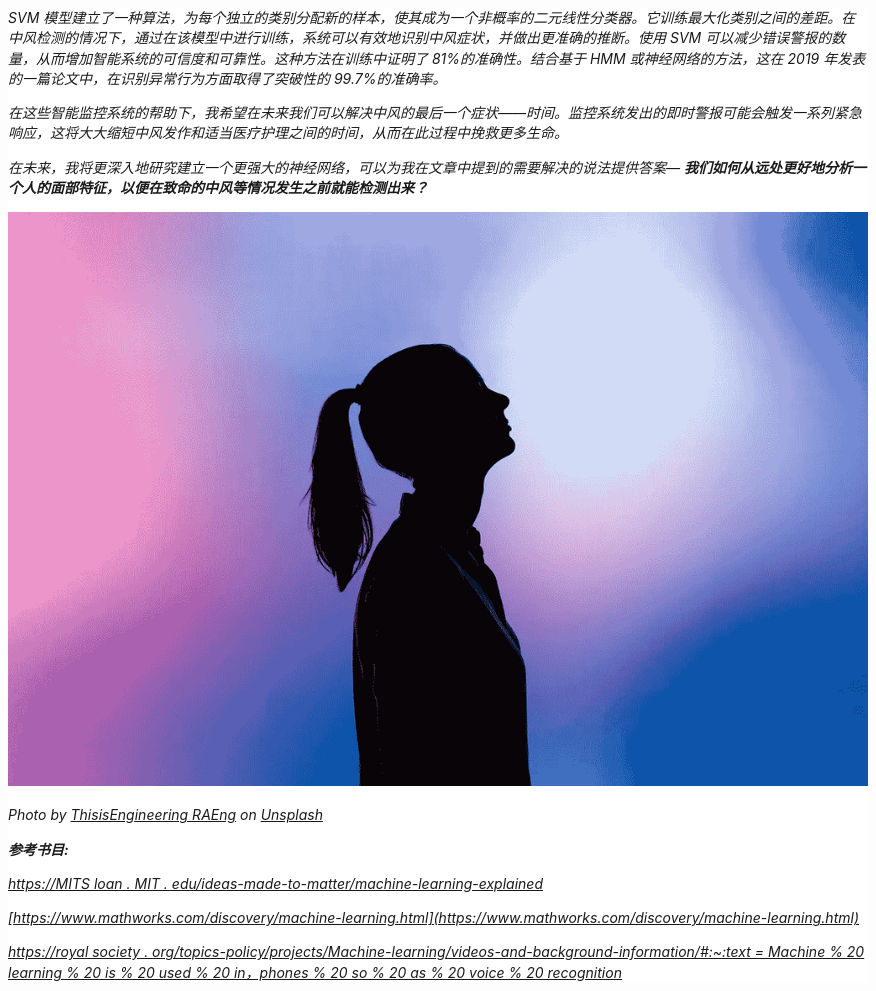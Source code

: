 *SVM 模型建立了一种算法，为每个独立的类别分配新的样本，使其成为一个非概率的二元线性分类器。它训练最大化类别之间的差距。在中风检测的情况下，通过在该模型中进行训练，系统可以有效地识别中风症状，并做出更准确的推断。使用 SVM 可以减少错误警报的数量，从而增加智能系统的可信度和可靠性。这种方法在训练中证明了 81%的准确性。结合基于 HMM 或神经网络的方法，这在 2019 年发表的一篇论文中，在识别异常行为方面取得了突破性的 99.7%的准确率。*

*在这些智能监控系统的帮助下，我希望在未来我们可以解决中风的最后一个症状——时间。监控系统发出的即时警报可能会触发一系列紧急响应，这将大大缩短中风发作和适当医疗护理之间的时间，从而在此过程中挽救更多生命。*

*在未来，我将更深入地研究建立一个更强大的神经网络，可以为我在文章中提到的需要解决的说法提供答案— ***我们如何从远处更好地分析一个人的面部特征，以便在致命的中风等情况发生之前就能检测出来？****

*![](img/1a9f4a60249600484b6f09eb2b7b2e40.png)*

*Photo by [ThisisEngineering RAEng](https://unsplash.com/@thisisengineering?utm_source=unsplash&utm_medium=referral&utm_content=creditCopyText) on [Unsplash](https://unsplash.com/s/photos/future?utm_source=unsplash&utm_medium=referral&utm_content=creditCopyText)*

***参考书目:***

*[https://MITS loan . MIT . edu/ideas-made-to-matter/machine-learning-explained](https://mitsloan.mit.edu/ideas-made-to-matter/machine-learning-explained)*

*[https://www.mathworks.com/discovery/machine-learning.html](https://www.mathworks.com/discovery/machine-learning.html)*

*[https://royal society . org/topics-policy/projects/Machine-learning/videos-and-background-information/#:~:text = Machine % 20 learning % 20 is % 20 used % 20 in，phones % 20 so % 20 as % 20 voice % 20 recognition](https://royalsociety.org/topics-policy/projects/machine-learning/videos-and-background-information/#:~:text=Machine%20learning%20is%20used%20in,phones%20such%20as%20voice%20recognition)*
